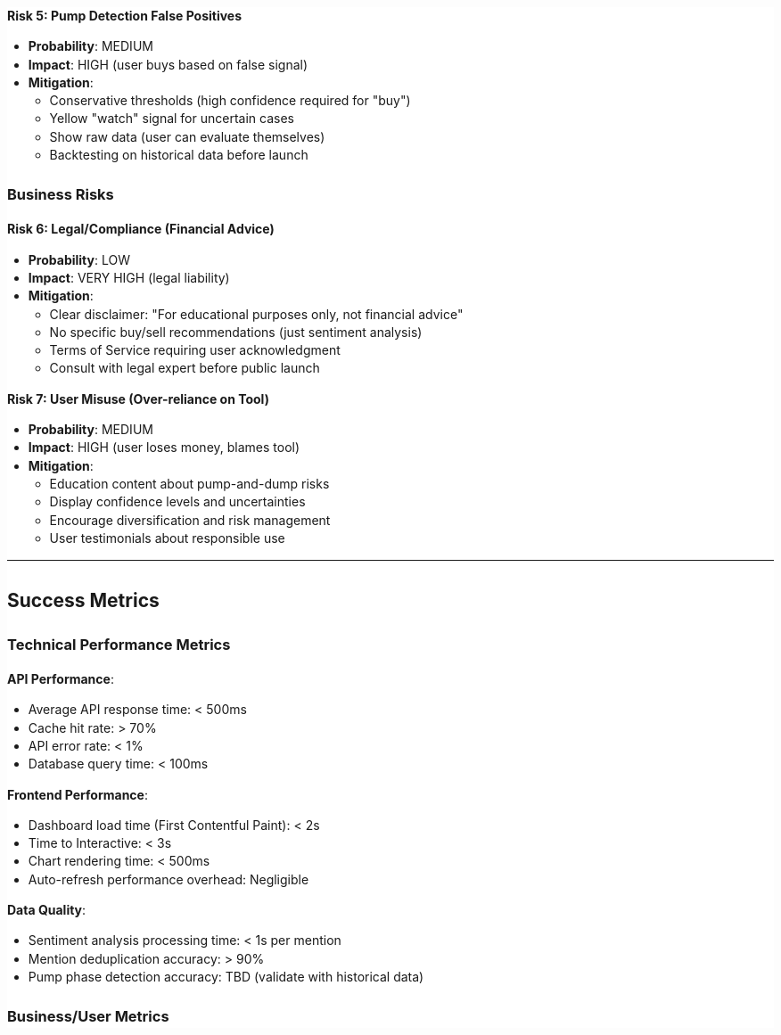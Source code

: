 **Risk 5: Pump Detection False Positives**
- **Probability**: MEDIUM
- **Impact**: HIGH (user buys based on false signal)
- **Mitigation**:
  - Conservative thresholds (high confidence required for "buy")
  - Yellow "watch" signal for uncertain cases
  - Show raw data (user can evaluate themselves)
  - Backtesting on historical data before launch

### Business Risks

**Risk 6: Legal/Compliance (Financial Advice)**
- **Probability**: LOW
- **Impact**: VERY HIGH (legal liability)
- **Mitigation**:
  - Clear disclaimer: "For educational purposes only, not financial advice"
  - No specific buy/sell recommendations (just sentiment analysis)
  - Terms of Service requiring user acknowledgment
  - Consult with legal expert before public launch

**Risk 7: User Misuse (Over-reliance on Tool)**
- **Probability**: MEDIUM
- **Impact**: HIGH (user loses money, blames tool)
- **Mitigation**:
  - Education content about pump-and-dump risks
  - Display confidence levels and uncertainties
  - Encourage diversification and risk management
  - User testimonials about responsible use

---

## Success Metrics

### Technical Performance Metrics

**API Performance**:
- Average API response time: < 500ms
- Cache hit rate: > 70%
- API error rate: < 1%
- Database query time: < 100ms

**Frontend Performance**:
- Dashboard load time (First Contentful Paint): < 2s
- Time to Interactive: < 3s
- Chart rendering time: < 500ms
- Auto-refresh performance overhead: Negligible

**Data Quality**:
- Sentiment analysis processing time: < 1s per mention
- Mention deduplication accuracy: > 90%
- Pump phase detection accuracy: TBD (validate with historical data)

### Business/User Metrics
